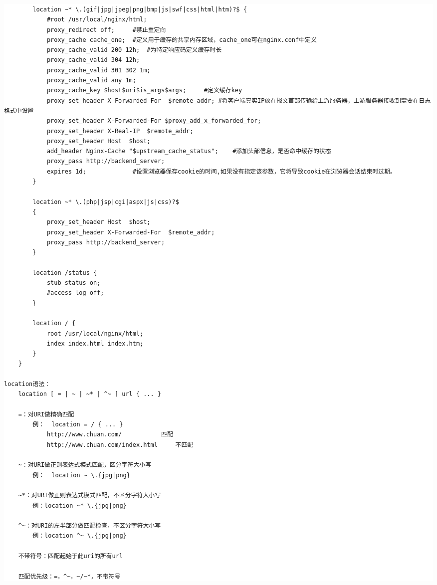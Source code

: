 		    location ~* \.(gif|jpg|jpeg|png|bmp|js|swf|css|html|htm)?$ {
		        #root /usr/local/nginx/html;
				proxy_redirect off;		#禁止重定向
				proxy_cache cache_one;	#定义用于缓存的共享内存区域，cache_one可在nginx.conf中定义
				proxy_cache_valid 200 12h;	#为特定响应码定义缓存时长
				proxy_cache_valid 304 12h;
				proxy_cache_valid 301 302 1m;
				proxy_cache_valid any 1m;
				proxy_cache_key $host$uri$is_args$args;		#定义缓存key
				proxy_set_header X-Forwarded-For  $remote_addr;	#将客户端真实IP放在报文首部传输给上游服务器，上游服务器接收到需要在日志格式中设置		
				proxy_set_header X-Forwarded-For $proxy_add_x_forwarded_for;		
				proxy_set_header X-Real-IP  $remote_addr;
	            proxy_set_header Host  $host;
				add_header Nginx-Cache "$upstream_cache_status";	#添加头部信息，是否命中缓存的状态
				proxy_pass http://backend_server;
				expires 1d;				#设置浏览器保存cookie的时间,如果没有指定该参数，它将导致cookie在浏览器会话结束时过期。
		    }
	
			location ~* \.(php|jsp|cgi|aspx|js|css)?$
	        {
	            proxy_set_header Host  $host;
	            proxy_set_header X-Forwarded-For  $remote_addr;
	            proxy_pass http://backend_server;
	        }
		
		    location /status {
		        stub_status on;
		        #access_log off;
		    }
	
			location / {
				root /usr/local/nginx/html;
				index index.html index.htm;
			}
		}		
		
	location语法：
		location [ = | ~ | ~* | ^~ ] url { ... }
		
		=：对URI做精确匹配
			例：	location = / { ... }
				http://www.chuan.com/   		匹配
				http://www.chuan.com/index.html 	不匹配			
		
		~：对URI做正则表达式模式匹配，区分字符大小写	
			例：	location ~ \.{jpg|png}
		
		~*：对URI做正则表达式模式匹配，不区分字符大小写
			例：location ~* \.{jpg|png}				
		
		^~：对URI的左半部分做匹配检查，不区分字符大小写
			例：location ^~ \.{jpg|png}				
		
		不带符号：匹配起始于此uri的所有url
				
		匹配优先级：=，^~，~/~*，不带符号

